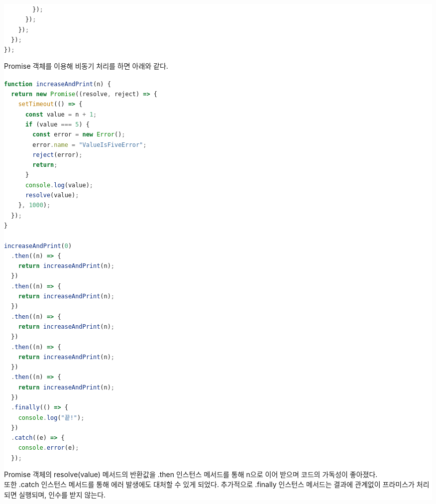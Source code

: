 ```js
        });
      });
    });
  });
});
```

Promise 객체를 이용해 비동기 처리를 하면 아래와 같다.

```js
function increaseAndPrint(n) {
  return new Promise((resolve, reject) => {
    setTimeout(() => {
      const value = n + 1;
      if (value === 5) {
        const error = new Error();
        error.name = "ValueIsFiveError";
        reject(error);
        return;
      }
      console.log(value);
      resolve(value);
    }, 1000);
  });
}

increaseAndPrint(0)
  .then((n) => {
    return increaseAndPrint(n);
  })
  .then((n) => {
    return increaseAndPrint(n);
  })
  .then((n) => {
    return increaseAndPrint(n);
  })
  .then((n) => {
    return increaseAndPrint(n);
  })
  .then((n) => {
    return increaseAndPrint(n);
  })
  .finally(() => {
    console.log("끝!");
  })
  .catch((e) => {
    console.error(e);
  });
```

Promise 객체의 resolve(value) 메서드의 반환값을 .then 인스턴스 메서드를 통해 n으로 이어 받으며 코드의 가독성이 좋아졌다.  
또한 .catch 인스턴스 메서드를 통해 에러 발생에도 대처할 수 있게 되었다. 추가적으로 .finally 인스턴스 메서드는 결과에 관계없이 프라미스가 처리되면 실행되며, 인수를 받지 않는다.
